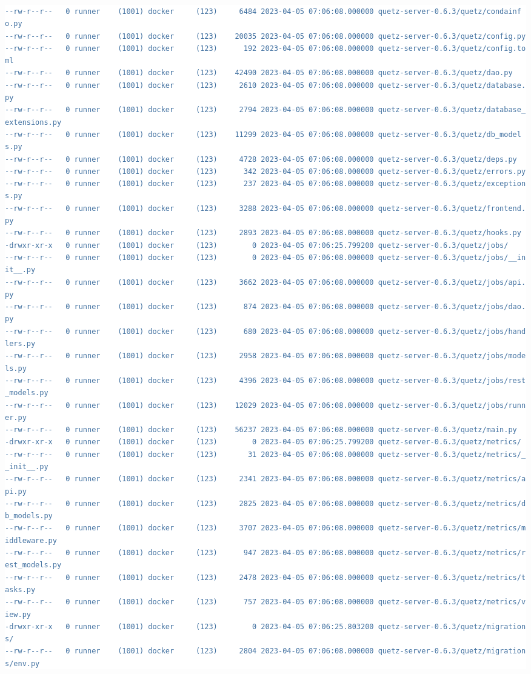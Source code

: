 ```diff
--rw-r--r--   0 runner    (1001) docker     (123)     6484 2023-04-05 07:06:08.000000 quetz-server-0.6.3/quetz/condainfo.py
--rw-r--r--   0 runner    (1001) docker     (123)    20035 2023-04-05 07:06:08.000000 quetz-server-0.6.3/quetz/config.py
--rw-r--r--   0 runner    (1001) docker     (123)      192 2023-04-05 07:06:08.000000 quetz-server-0.6.3/quetz/config.toml
--rw-r--r--   0 runner    (1001) docker     (123)    42490 2023-04-05 07:06:08.000000 quetz-server-0.6.3/quetz/dao.py
--rw-r--r--   0 runner    (1001) docker     (123)     2610 2023-04-05 07:06:08.000000 quetz-server-0.6.3/quetz/database.py
--rw-r--r--   0 runner    (1001) docker     (123)     2794 2023-04-05 07:06:08.000000 quetz-server-0.6.3/quetz/database_extensions.py
--rw-r--r--   0 runner    (1001) docker     (123)    11299 2023-04-05 07:06:08.000000 quetz-server-0.6.3/quetz/db_models.py
--rw-r--r--   0 runner    (1001) docker     (123)     4728 2023-04-05 07:06:08.000000 quetz-server-0.6.3/quetz/deps.py
--rw-r--r--   0 runner    (1001) docker     (123)      342 2023-04-05 07:06:08.000000 quetz-server-0.6.3/quetz/errors.py
--rw-r--r--   0 runner    (1001) docker     (123)      237 2023-04-05 07:06:08.000000 quetz-server-0.6.3/quetz/exceptions.py
--rw-r--r--   0 runner    (1001) docker     (123)     3288 2023-04-05 07:06:08.000000 quetz-server-0.6.3/quetz/frontend.py
--rw-r--r--   0 runner    (1001) docker     (123)     2893 2023-04-05 07:06:08.000000 quetz-server-0.6.3/quetz/hooks.py
-drwxr-xr-x   0 runner    (1001) docker     (123)        0 2023-04-05 07:06:25.799200 quetz-server-0.6.3/quetz/jobs/
--rw-r--r--   0 runner    (1001) docker     (123)        0 2023-04-05 07:06:08.000000 quetz-server-0.6.3/quetz/jobs/__init__.py
--rw-r--r--   0 runner    (1001) docker     (123)     3662 2023-04-05 07:06:08.000000 quetz-server-0.6.3/quetz/jobs/api.py
--rw-r--r--   0 runner    (1001) docker     (123)      874 2023-04-05 07:06:08.000000 quetz-server-0.6.3/quetz/jobs/dao.py
--rw-r--r--   0 runner    (1001) docker     (123)      680 2023-04-05 07:06:08.000000 quetz-server-0.6.3/quetz/jobs/handlers.py
--rw-r--r--   0 runner    (1001) docker     (123)     2958 2023-04-05 07:06:08.000000 quetz-server-0.6.3/quetz/jobs/models.py
--rw-r--r--   0 runner    (1001) docker     (123)     4396 2023-04-05 07:06:08.000000 quetz-server-0.6.3/quetz/jobs/rest_models.py
--rw-r--r--   0 runner    (1001) docker     (123)    12029 2023-04-05 07:06:08.000000 quetz-server-0.6.3/quetz/jobs/runner.py
--rw-r--r--   0 runner    (1001) docker     (123)    56237 2023-04-05 07:06:08.000000 quetz-server-0.6.3/quetz/main.py
-drwxr-xr-x   0 runner    (1001) docker     (123)        0 2023-04-05 07:06:25.799200 quetz-server-0.6.3/quetz/metrics/
--rw-r--r--   0 runner    (1001) docker     (123)       31 2023-04-05 07:06:08.000000 quetz-server-0.6.3/quetz/metrics/__init__.py
--rw-r--r--   0 runner    (1001) docker     (123)     2341 2023-04-05 07:06:08.000000 quetz-server-0.6.3/quetz/metrics/api.py
--rw-r--r--   0 runner    (1001) docker     (123)     2825 2023-04-05 07:06:08.000000 quetz-server-0.6.3/quetz/metrics/db_models.py
--rw-r--r--   0 runner    (1001) docker     (123)     3707 2023-04-05 07:06:08.000000 quetz-server-0.6.3/quetz/metrics/middleware.py
--rw-r--r--   0 runner    (1001) docker     (123)      947 2023-04-05 07:06:08.000000 quetz-server-0.6.3/quetz/metrics/rest_models.py
--rw-r--r--   0 runner    (1001) docker     (123)     2478 2023-04-05 07:06:08.000000 quetz-server-0.6.3/quetz/metrics/tasks.py
--rw-r--r--   0 runner    (1001) docker     (123)      757 2023-04-05 07:06:08.000000 quetz-server-0.6.3/quetz/metrics/view.py
-drwxr-xr-x   0 runner    (1001) docker     (123)        0 2023-04-05 07:06:25.803200 quetz-server-0.6.3/quetz/migrations/
--rw-r--r--   0 runner    (1001) docker     (123)     2804 2023-04-05 07:06:08.000000 quetz-server-0.6.3/quetz/migrations/env.py
```